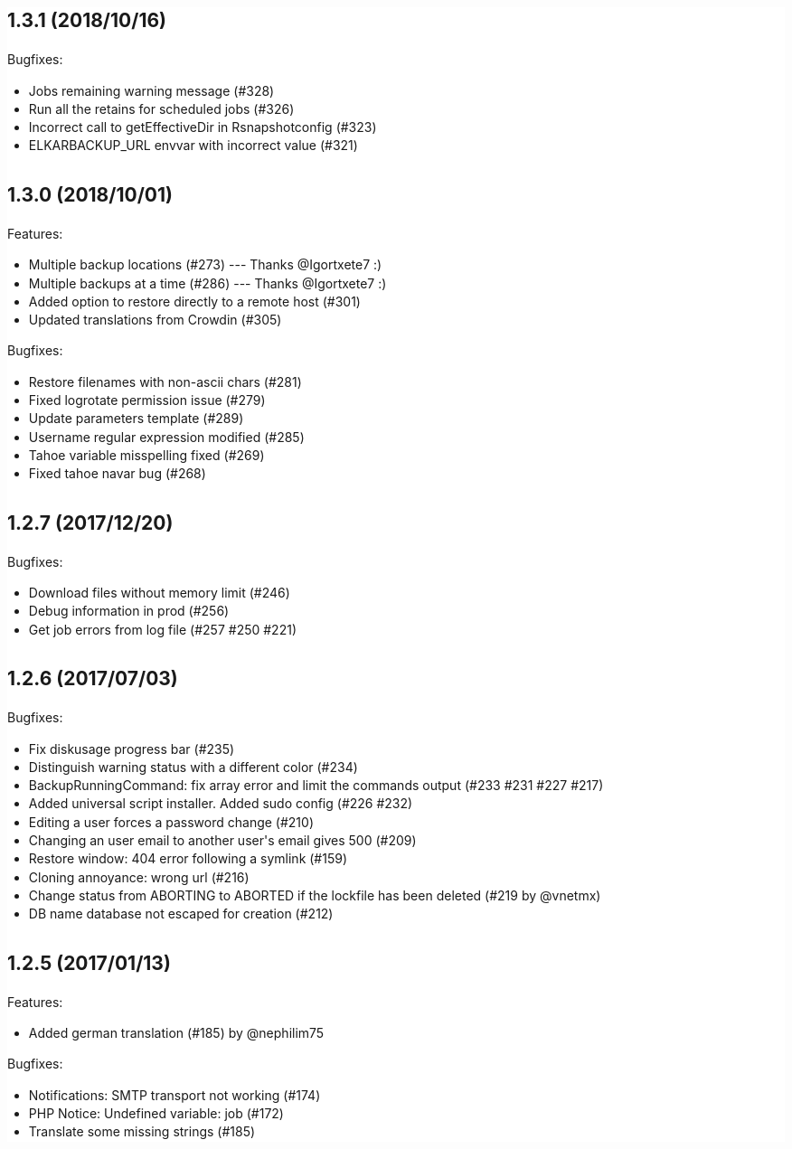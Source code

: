 ## 1.3.1 (2018/10/16)
Bugfixes:
- Jobs remaining warning message (#328)
- Run all the retains for scheduled jobs (#326)
- Incorrect call to getEffectiveDir in Rsnapshotconfig (#323)
- ELKARBACKUP_URL envvar with incorrect value (#321)

## 1.3.0 (2018/10/01)
Features:
- Multiple backup locations (#273) --- Thanks @Igortxete7  :)
- Multiple backups at a time (#286) --- Thanks @Igortxete7 :)
- Added option to restore directly to a remote host (#301)
- Updated translations from Crowdin (#305)

Bugfixes:
- Restore filenames with non-ascii chars (#281)
- Fixed logrotate permission issue (#279)
- Update parameters template (#289)
- Username regular expression modified (#285)
- Tahoe variable misspelling fixed (#269)
- Fixed tahoe navar bug (#268)

## 1.2.7 (2017/12/20)
Bugfixes:
  - Download files without memory limit (#246)
  - Debug information in prod (#256)
  - Get job errors from log file (#257 #250 #221)

## 1.2.6 (2017/07/03)
Bugfixes:
  - Fix diskusage progress bar (#235)
  - Distinguish warning status with a different color (#234)
  - BackupRunningCommand: fix array error and limit the commands output (#233 #231 #227 #217)
  - Added universal script installer. Added sudo config (#226 #232)
  - Editing a user forces a password change (#210)
  - Changing an user email to another user's email gives 500 (#209)
  - Restore window: 404 error following a symlink (#159)
  - Cloning annoyance: wrong url (#216)
  - Change status from ABORTING to ABORTED if the lockfile has been deleted (#219 by @vnetmx)
  - DB name database not escaped for creation (#212)

## 1.2.5 (2017/01/13)
Features:
  - Added german translation (#185) by @nephilim75

Bugfixes:
  - Notifications: SMTP transport not working (#174)
  - PHP Notice: Undefined variable: job (#172)
  - Translate some missing strings (#185)
